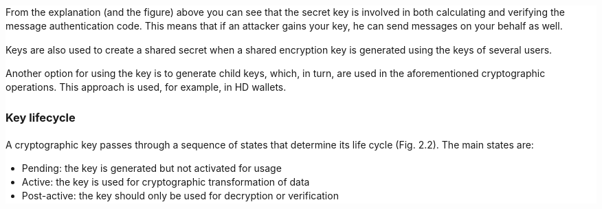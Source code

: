 From the explanation (and the figure) above you can see that the secret key is involved in both calculating and verifying the message authentication code. This means that if an attacker gains your key, he can send messages on your behalf as well.

Keys are also used to create a shared secret when a shared encryption key is generated using the keys of several users. 

Another option for using the key is to generate child keys, which, in turn, are used in the aforementioned cryptographic operations. This approach is used, for example, in HD wallets.

### Key lifecycle

A cryptographic key passes through a sequence of states that determine its life cycle (Fig. 2.2). The main states are:

* Pending: the key is generated but not activated for usage
* Active: the key is used for cryptographic transformation of data
* Post-active: the key should only be used for decryption or verification
